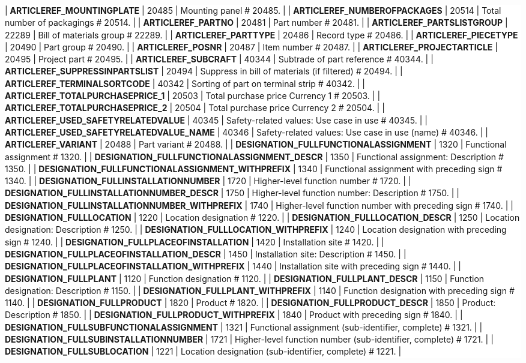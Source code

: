 | **ARTICLEREF\_MOUNTINGPLATE** | 20485 | Mounting panel # 20485. |
| **ARTICLEREF\_NUMBEROFPACKAGES** | 20514 | Total number of packagings # 20514. |
| **ARTICLEREF\_PARTNO** | 20481 | Part number # 20481. |
| **ARTICLEREF\_PARTSLISTGROUP** | 22289 | Bill of materials group # 22289. |
| **ARTICLEREF\_PARTTYPE** | 20486 | Record type # 20486. |
| **ARTICLEREF\_PIECETYPE** | 20490 | Part group # 20490. |
| **ARTICLEREF\_POSNR** | 20487 | Item number # 20487. |
| **ARTICLEREF\_PROJECTARTICLE** | 20495 | Project part # 20495. |
| **ARTICLEREF\_SUBCRAFT** | 40344 | Subtrade of part reference # 40344. |
| **ARTICLEREF\_SUPPRESSINPARTSLIST** | 20494 | Suppress in bill of materials (if filtered) # 20494. |
| **ARTICLEREF\_TERMINALSORTCODE** | 40342 | Sorting of part on terminal strip # 40342. |
| **ARTICLEREF\_TOTALPURCHASEPRICE\_1** | 20503 | Total purchase price Currency 1 # 20503. |
| **ARTICLEREF\_TOTALPURCHASEPRICE\_2** | 20504 | Total purchase price Currency 2 # 20504. |
| **ARTICLEREF\_USED\_SAFETYRELATEDVALUE** | 40345 | Safety-related values: Use case in use # 40345. |
| **ARTICLEREF\_USED\_SAFETYRELATEDVALUE\_NAME** | 40346 | Safety-related values: Use case in use (name) # 40346. |
| **ARTICLEREF\_VARIANT** | 20488 | Part variant # 20488. |
| **DESIGNATION\_FULLFUNCTIONALASSIGNMENT** | 1320 | Functional assignment # 1320. |
| **DESIGNATION\_FULLFUNCTIONALASSIGNMENT\_DESCR** | 1350 | Functional assignment: Description # 1350. |
| **DESIGNATION\_FULLFUNCTIONALASSIGNMENT\_WITHPREFIX** | 1340 | Functional assignment with preceding sign # 1340. |
| **DESIGNATION\_FULLINSTALLATIONNUMBER** | 1720 | Higher-level function number # 1720. |
| **DESIGNATION\_FULLINSTALLATIONNUMBER\_DESCR** | 1750 | Higher-level function number: Description # 1750. |
| **DESIGNATION\_FULLINSTALLATIONNUMBER\_WITHPREFIX** | 1740 | Higher-level function number with preceding sign # 1740. |
| **DESIGNATION\_FULLLOCATION** | 1220 | Location designation # 1220. |
| **DESIGNATION\_FULLLOCATION\_DESCR** | 1250 | Location designation: Description # 1250. |
| **DESIGNATION\_FULLLOCATION\_WITHPREFIX** | 1240 | Location designation with preceding sign # 1240. |
| **DESIGNATION\_FULLPLACEOFINSTALLATION** | 1420 | Installation site # 1420. |
| **DESIGNATION\_FULLPLACEOFINSTALLATION\_DESCR** | 1450 | Installation site: Description # 1450. |
| **DESIGNATION\_FULLPLACEOFINSTALLATION\_WITHPREFIX** | 1440 | Installation site with preceding sign # 1440. |
| **DESIGNATION\_FULLPLANT** | 1120 | Function designation # 1120. |
| **DESIGNATION\_FULLPLANT\_DESCR** | 1150 | Function designation: Description # 1150. |
| **DESIGNATION\_FULLPLANT\_WITHPREFIX** | 1140 | Function designation with preceding sign # 1140. |
| **DESIGNATION\_FULLPRODUCT** | 1820 | Product # 1820. |
| **DESIGNATION\_FULLPRODUCT\_DESCR** | 1850 | Product: Description # 1850. |
| **DESIGNATION\_FULLPRODUCT\_WITHPREFIX** | 1840 | Product with preceding sign # 1840. |
| **DESIGNATION\_FULLSUBFUNCTIONALASSIGNMENT** | 1321 | Functional assignment (sub-identifier, complete) # 1321. |
| **DESIGNATION\_FULLSUBINSTALLATIONNUMBER** | 1721 | Higher-level function number (sub-identifier, complete) # 1721. |
| **DESIGNATION\_FULLSUBLOCATION** | 1221 | Location designation (sub-identifier, complete) # 1221. |